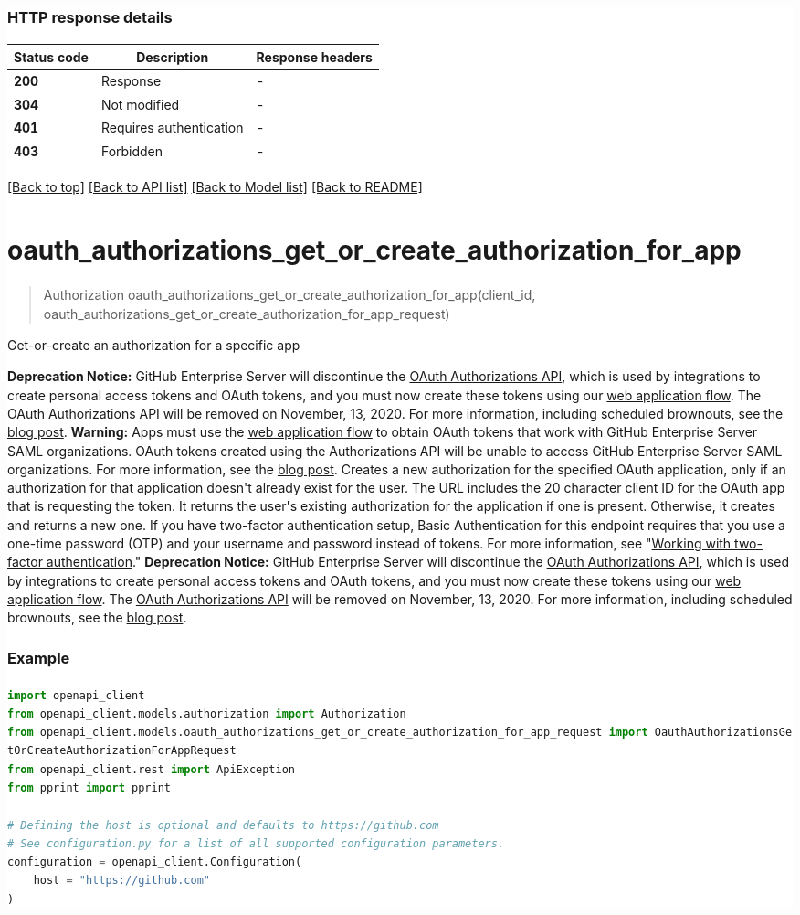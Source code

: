 ### HTTP response details

| Status code | Description | Response headers |
|-------------|-------------|------------------|
**200** | Response |  -  |
**304** | Not modified |  -  |
**401** | Requires authentication |  -  |
**403** | Forbidden |  -  |

[[Back to top]](#) [[Back to API list]](../README.md#documentation-for-api-endpoints) [[Back to Model list]](../README.md#documentation-for-models) [[Back to README]](../README.md)

# **oauth_authorizations_get_or_create_authorization_for_app**
> Authorization oauth_authorizations_get_or_create_authorization_for_app(client_id, oauth_authorizations_get_or_create_authorization_for_app_request)

Get-or-create an authorization for a specific app

**Deprecation Notice:** GitHub Enterprise Server will discontinue the [OAuth Authorizations API](https://docs.github.com/enterprise-server@3.4/rest/reference/oauth-authorizations/), which is used by integrations to create personal access tokens and OAuth tokens, and you must now create these tokens using our [web application flow](https://docs.github.com/enterprise-server@3.4/developers/apps/authorizing-oauth-apps#web-application-flow). The [OAuth Authorizations API](https://docs.github.com/enterprise-server@3.4/rest/reference/oauth-authorizations) will be removed on November, 13, 2020. For more information, including scheduled brownouts, see the [blog post](https://developer.github.com/changes/2020-02-14-deprecating-oauth-auth-endpoint/).  **Warning:** Apps must use the [web application flow](https://docs.github.com/enterprise-server@3.4/apps/building-oauth-apps/authorizing-oauth-apps/#web-application-flow) to obtain OAuth tokens that work with GitHub Enterprise Server SAML organizations. OAuth tokens created using the Authorizations API will be unable to access GitHub Enterprise Server SAML organizations. For more information, see the [blog post](https://developer.github.com/changes/2019-11-05-deprecated-passwords-and-authorizations-api).  Creates a new authorization for the specified OAuth application, only if an authorization for that application doesn't already exist for the user. The URL includes the 20 character client ID for the OAuth app that is requesting the token. It returns the user's existing authorization for the application if one is present. Otherwise, it creates and returns a new one.  If you have two-factor authentication setup, Basic Authentication for this endpoint requires that you use a one-time password (OTP) and your username and password instead of tokens. For more information, see \"[Working with two-factor authentication](https://docs.github.com/enterprise-server@3.4/rest/overview/other-authentication-methods#working-with-two-factor-authentication).\"  **Deprecation Notice:** GitHub Enterprise Server will discontinue the [OAuth Authorizations API](https://docs.github.com/enterprise-server@3.4/rest/reference/oauth-authorizations/), which is used by integrations to create personal access tokens and OAuth tokens, and you must now create these tokens using our [web application flow](https://docs.github.com/enterprise-server@3.4/developers/apps/authorizing-oauth-apps#web-application-flow). The [OAuth Authorizations API](https://docs.github.com/enterprise-server@3.4/rest/reference/oauth-authorizations) will be removed on November, 13, 2020. For more information, including scheduled brownouts, see the [blog post](https://developer.github.com/changes/2020-02-14-deprecating-oauth-auth-endpoint/).

### Example


```python
import openapi_client
from openapi_client.models.authorization import Authorization
from openapi_client.models.oauth_authorizations_get_or_create_authorization_for_app_request import OauthAuthorizationsGetOrCreateAuthorizationForAppRequest
from openapi_client.rest import ApiException
from pprint import pprint

# Defining the host is optional and defaults to https://github.com
# See configuration.py for a list of all supported configuration parameters.
configuration = openapi_client.Configuration(
    host = "https://github.com"
)
```
